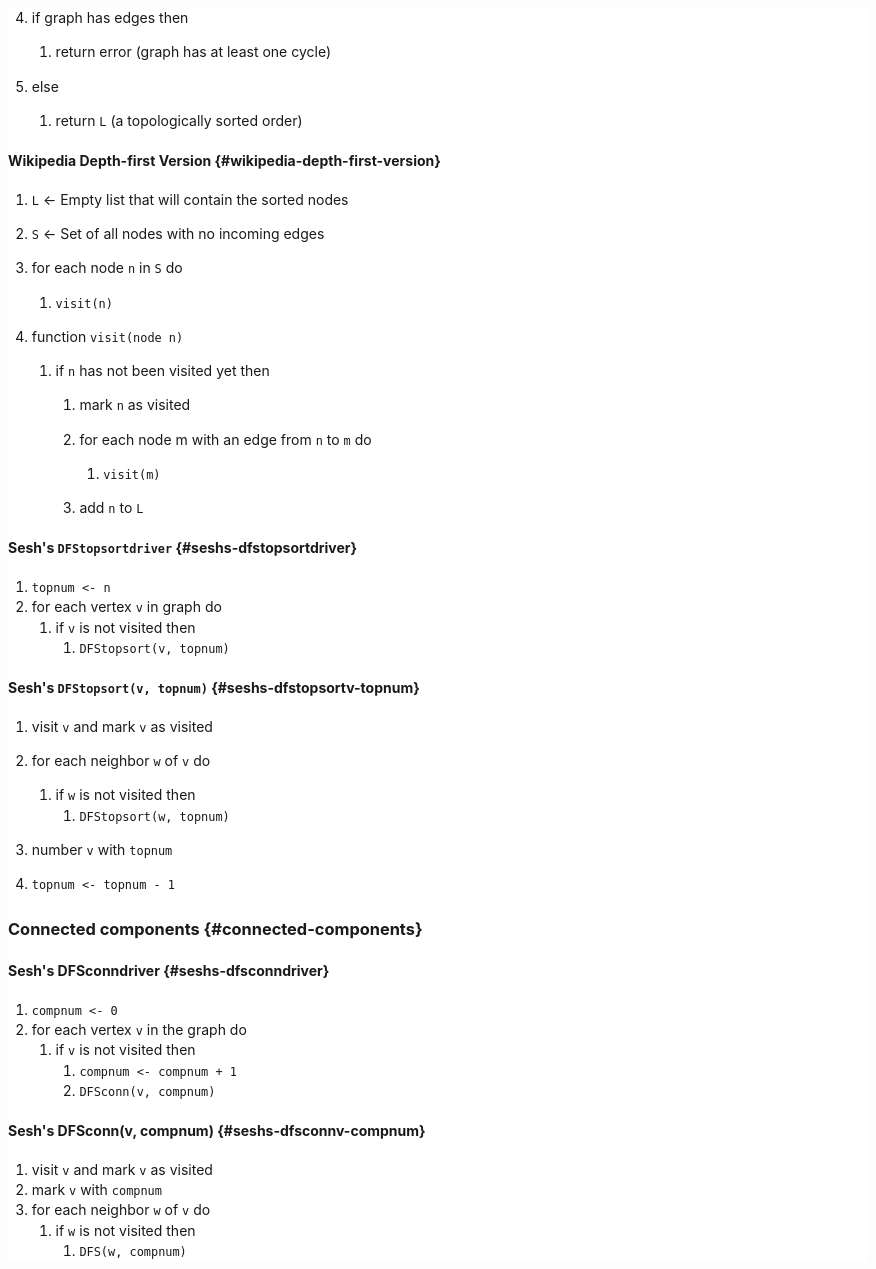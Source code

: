 4.  if graph has edges then
    1.  return error (graph has at least one cycle)

5.  else
    1.  return `L` (a topologically sorted order)

#### Wikipedia Depth-first Version {#wikipedia-depth-first-version}

1.  `L` ← Empty list that will contain the sorted nodes
2.  `S` ← Set of all nodes with no incoming edges
3.  for each node `n` in `S` do
    1.  `visit(n)`

4.  function `visit(node n)`
    1.  if `n` has not been visited yet then
        1.  mark `n` as visited
        2.  for each node m with an edge from `n` to `m` do
            1.  `visit(m)`

        3.  add `n` to `L`

#### Sesh's `DFStopsortdriver` {#seshs-dfstopsortdriver}

1.  `topnum <- n`
2.  for each vertex `v` in graph do
    1.  if `v` is not visited then
        1.  `DFStopsort(v, topnum)`

#### Sesh's `DFStopsort(v, topnum)` {#seshs-dfstopsortv-topnum}

1.  visit `v` and mark `v` as visited
2.  for each neighbor `w` of `v` do
    1.  if `w` is not visited then
        1.  `DFStopsort(w, topnum)`

3.  number `v` with `topnum`
4.  `topnum <- topnum - 1`

### Connected components {#connected-components}

#### Sesh's DFSconndriver {#seshs-dfsconndriver}

1.  `compnum <- 0`
2.  for each vertex `v` in the graph do
    1.  if `v` is not visited then
        1.  `compnum <- compnum + 1`
        2.  `DFSconn(v, compnum)`

#### Sesh's DFSconn(v, compnum) {#seshs-dfsconnv-compnum}

1.  visit `v` and mark `v` as visited
2.  mark `v` with `compnum`
3.  for each neighbor `w` of `v` do
    1.  if `w` is not visited then
        1.  `DFS(w, compnum)`
